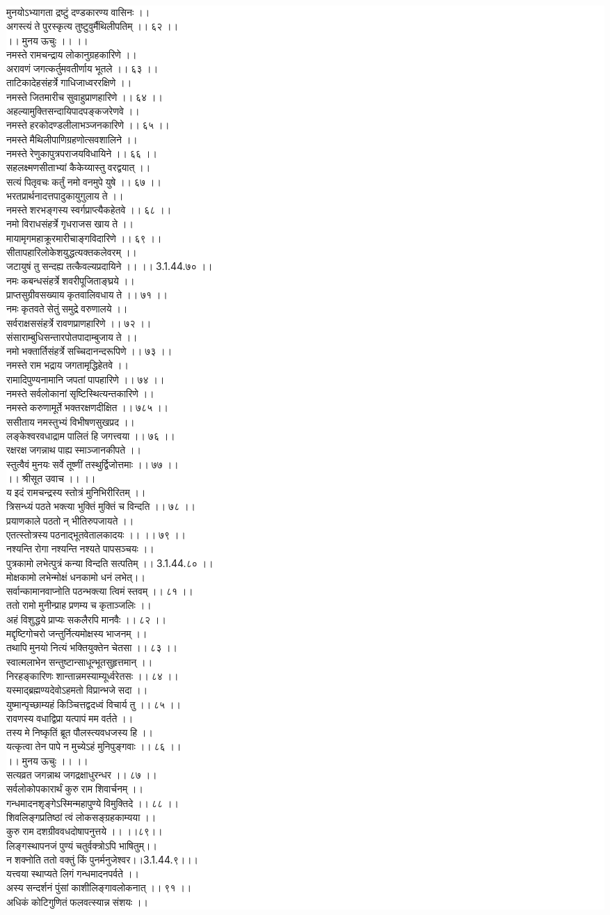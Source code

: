 मुनयोऽभ्यागता द्रष्टुं दण्डकारण्य वासिनः ।।  
अगस्त्यं ते पुरस्कृत्य तुष्टुवुर्मैथिलीपतिम् ।। ६२ ।।  
।। मुनय ऊचुः ।। ।।  
नमस्ते रामचन्द्राय लोकानुग्रहकारिणे ।।  
अरावणं जगत्कर्तुमवतीर्णाय भूतले ।। ६३ ।।  
ताटिकादेहसंहर्त्रे गाधिजाध्वररक्षिणे ।।  
नमस्ते जितमारीच सुवाहुप्राणहारिणे ।। ६४ ।।  
अहल्यामुक्तिसन्दायिपादपङ्कजरेणवे ।।  
नमस्ते हरकोदण्डलीलाभञ्जनकारिणे ।। ६५ ।।  
नमस्ते मैथिलीपाणिग्रहणोत्सवशालिने ।।  
नमस्ते रेणुकापुत्रपराजयविधायिने ।। ६६ ।।  
सहलक्ष्मणसीताभ्यां कैकेय्यास्तु वरद्वयात् ।।  
सत्यं पितृवचः कर्तुं नमो वनमुपे युषे ।। ६७ ।।  
भरतप्रार्थनादत्तपादुकायुगुलाय ते ।।  
नमस्ते शरभङ्गस्य स्वर्गप्राप्त्यैकहेतवे ।। ६८ ।।  
नमो विराधसंहर्त्रे गृधराजस खाय ते ।।  
मायामृगमहाक्रूरमारीचाङ्गविदारिणे ।। ६९ ।।  
सीतापहारिलोकेशयुद्धत्यक्तकलेवरम् ।।  
जटायुषं तु सन्दह्य तत्कैवल्यप्रदायिने ।। ।। 3.1.44.७० ।।  
नमः कबन्धसंहर्त्रे शवरीपूजिताङ्घ्रये ।।  
प्राप्तसुग्रीवसख्याय कृतवालिवधाय ते ।। ७१ ।।  
नमः कृतवते सेतुं समुद्रे वरुणालये ।।  
सर्वराक्षससंहर्त्रे रावणप्राणहारिणे ।। ७२ ।।  
संसाराम्बुधिसन्तारपोतपादाम्बुजाय ते ।।  
नमो भक्तार्तिसंहर्त्रे सच्चिदानन्दरूपिणे ।। ७३ ।।  
नमस्ते राम भद्राय जगतामृद्धिहेतवे ।।  
रामादिपुण्यनामानि जपतां पापहारिणे ।। ७४ ।।  
नमस्ते सर्वलोकानां सृष्टिस्थित्यन्तकारिणे ।।  
नमस्ते करुणामूर्ते भक्तरक्षणदीक्षित ।। ७८५ ।।  
ससीताय नमस्तुभ्यं विभीषणसुखप्रद ।।  
लङ्केश्वरवधाद्राम पालितं हि जगत्त्वया ।। ७६ ।।  
रक्षरक्ष जगन्नाथ पाह्य स्माञ्जानकीपते ।।  
स्तुत्वैवं मुनयः सर्वे तूष्णीं तस्थुर्द्विजोत्तमाः ।। ७७ ।।  
।। श्रीसूत उवाच ।। ।।  
य इदं रामचन्द्रस्य स्तोत्रं मुनिभिरीरितम् ।।  
त्रिसन्ध्यं पठते भक्त्या भुक्तिं मुक्तिं च विन्दति ।। ७८ ।।  
प्रयाणकाले पठतो न् भीतिरुपजायते ।।  
एतत्स्तोत्रस्य पठनाद्भूतवेतालकादयः ।। ।। ७९ ।।  
नश्यन्ति रोगा नश्यन्ति नश्यते पापसञ्चयः ।।  
पुत्रकामो लभेत्पुत्रं कन्या विन्दति सत्पतिम् ।। 3.1.44.८० ।।  
मोक्षकामो लभेन्मोक्षं धनकामो धनं लभेत्।।  
सर्वान्कामानवाप्नोति पठन्भक्त्या त्विमं स्तवम् ।। ८१ ।।  
ततो रामो मुनीन्प्राह प्रणम्य च कृताञ्जलिः ।।  
अहं विशुद्धये प्राप्यः सकलैरपि मानवैः ।। ८२ ।।  
मद्दृष्टिगोचरो जन्तुर्नित्यमोक्षस्य भाजनम् ।।  
तथापि मुनयो नित्यं भक्तियुक्तेन चेतसा ।। ८३ ।।  
स्वात्मलाभेन सन्तुष्टान्साधून्भूतसुहृत्तमान् ।।  
निरहङ्कारिणः शान्तान्नमस्याम्यूर्ध्वरेतसः ।। ८४ ।।  
यस्माद्ब्रह्मण्यदेवोऽहमतो विप्रान्भजे सदा ।।  
युष्मान्पृच्छाम्यहं किञ्चित्तद्वदध्वं विचार्य तु ।। ८५ ।।  
रावणस्य वधाद्विप्रा यत्पापं मम वर्तते ।।  
तस्य मे निष्कृतिं ब्रूत पौलस्त्यवधजस्य हि ।।  
यत्कृत्वा तेन पापे न मुच्येऽहं मुनिपुङ्गवाः ।। ८६ ।।  
।। मुनय ऊचुः ।। ।।  
सत्यव्रत जगन्नाथ जगद्रक्षाधुरन्धर ।। ८७ ।।  
सर्वलोकोपकारार्थं कुरु राम शिवार्चनम् ।।  
गन्धमादनशृङ्गेऽस्मिन्महापुण्ये विमुक्तिदे ।। ८८ ।।  
शिवलिङ्गप्रतिष्ठां त्वं लोकसङ्ग्रहकाम्यया ।।  
कुरु राम दशग्रीववधदोषापनुत्तये ।। ।।८९।।  
लिङ्गस्थापनजं पुण्यं चतुर्वक्त्रोऽपि भाषितुम्।।  
न शक्नोति ततो वक्तुं किं पुनर्मनुजेश्वर।।3.1.44.९।।।  
यत्त्वया स्थाप्यते लिगं गन्धमादनपर्वते ।।  
अस्य सन्दर्शनं पुंसां काशीलिङ्गावलोकनात् ।। ९१ ।।  
अधिकं कोटिगुणितं फलवत्स्यान्न संशयः ।।  